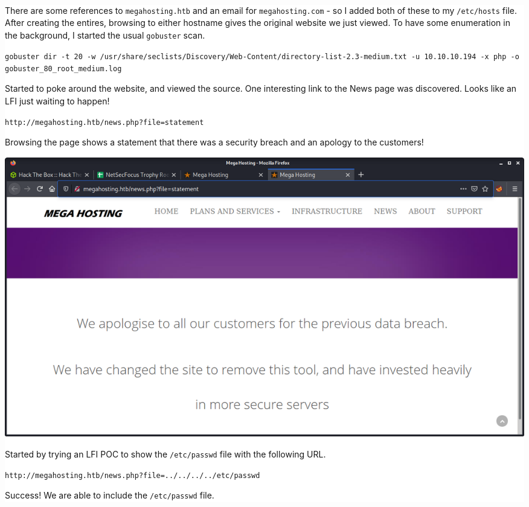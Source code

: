 There are some references to `megahosting.htb` and an email for `megahosting.com` - so I added both of these to my `/etc/hosts` file. After creating the entires, browsing to either hostname gives the original website we just viewed. To have some enumeration in the background, I started the usual `gobuster` scan.

```none
gobuster dir -t 20 -w /usr/share/seclists/Discovery/Web-Content/directory-list-2.3-medium.txt -u 10.10.10.194 -x php -o gobuster_80_root_medium.log
```

Started to poke around the website, and viewed the source. One interesting link to the News page was discovered. Looks like an LFI just waiting to happen!

```none
http://megahosting.htb/news.php?file=statement
```

Browsing the page shows a statement that there was a security breach and an apology to the customers!

![Port 80 News](screenshots/80_news.png)

Started by trying an LFI POC to show the `/etc/passwd` file with the following URL.

```none
http://megahosting.htb/news.php?file=../../../../etc/passwd
```

Success! We are able to include the `/etc/passwd` file. 
